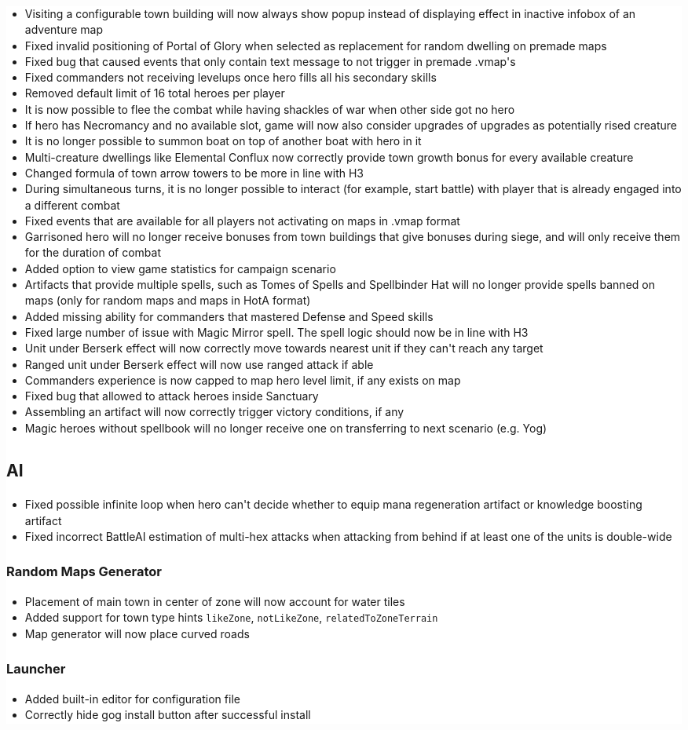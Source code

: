 * Visiting a configurable town building will now always show popup instead of displaying effect in inactive infobox of an adventure map
* Fixed invalid positioning of Portal of Glory when selected as replacement for random dwelling on premade maps
* Fixed bug that caused events that only contain text message to not trigger in premade .vmap's
* Fixed commanders not receiving levelups once hero fills all his secondary skills
* Removed default limit of 16 total heroes per player
* It is now possible to flee the combat while having shackles of war when other side got no hero
* If hero has Necromancy and no available slot, game will now also consider upgrades of upgrades as potentially rised creature
* It is no longer possible to summon boat on top of another boat with hero in it
* Multi-creature dwellings like Elemental Conflux now correctly provide town growth bonus for every available creature
* Changed formula of town arrow towers to be more in line with H3
* During simultaneous turns, it is no longer possible to interact (for example, start battle) with player that is already engaged into a different combat
* Fixed events that are available for all players not activating on maps in .vmap format
* Garrisoned hero will no longer receive bonuses from town buildings that give bonuses during siege, and will only receive them for the duration of combat
* Added option to view game statistics for campaign scenario
* Artifacts that provide multiple spells, such as Tomes of Spells and Spellbinder Hat will no longer provide spells banned on maps (only for random maps and maps in HotA format)
* Added missing ability for commanders that mastered Defense and Speed skills
* Fixed large number of issue with Magic Mirror spell. The spell logic should now be in line with H3
* Unit under Berserk effect will now correctly move towards nearest unit if they can't reach any target
* Ranged unit under Berserk effect will now use ranged attack if able
* Commanders experience is now capped to map hero level limit, if any exists on map
* Fixed bug that allowed to attack heroes inside Sanctuary
* Assembling an artifact will now correctly trigger victory conditions, if any
* Magic heroes without spellbook will no longer receive one on transferring to next scenario (e.g. Yog)

## AI

* Fixed possible infinite loop when hero can't decide whether to equip mana regeneration artifact or knowledge boosting artifact
* Fixed incorrect BattleAI estimation of multi-hex attacks when attacking from behind if at least one of the units is double-wide

### Random Maps Generator

* Placement of main town in center of zone will now account for water tiles
* Added support for town type hints `likeZone`, `notLikeZone`, `relatedToZoneTerrain`
* Map generator will now place curved roads

### Launcher

* Added built-in editor for configuration file
* Correctly hide gog install button after successful install
